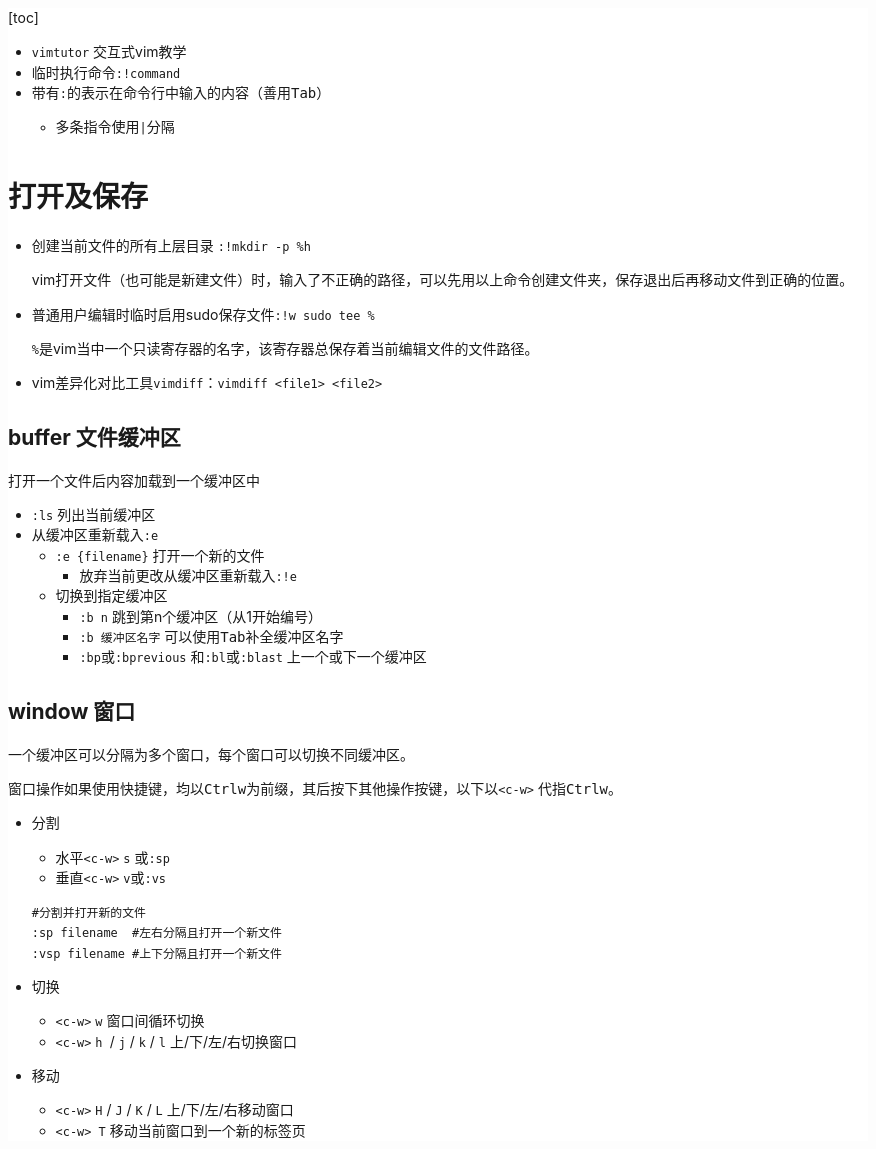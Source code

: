[toc]

- `vimtutor` 交互式vim教学
- 临时执行命令`:!command`
- 带有`:`的表示在命令行中输入的内容（善用<kbd>Tab</kdb>）
  - 多条指令使用`|`分隔

# 打开及保存

- 创建当前文件的所有上层目录  `:!mkdir -p %h`

  vim打开文件（也可能是新建文件）时，输入了不正确的路径，可以先用以上命令创建文件夹，保存退出后再移动文件到正确的位置。

- 普通用户编辑时临时启用sudo保存文件`:!w sudo tee %`

  `%`是vim当中一个只读寄存器的名字，该寄存器总保存着当前编辑文件的文件路径。
  
- vim差异化对比工具`vimdiff`：`vimdiff <file1> <file2>`

## buffer  文件缓冲区

打开一个文件后内容加载到一个缓冲区中

- `:ls`  列出当前缓冲区
- 从缓冲区重新载入`:e`
  - `:e {filename}`  打开一个新的文件
    - 放弃当前更改从缓冲区重新载入`:!e`
  - 切换到指定缓冲区
    - `:b n` 跳到第n个缓冲区（从1开始编号）
    - `:b 缓冲区名字`  可以使用<kbd>Tab</kbd>补全缓冲区名字
    - `:bp`或`:bprevious` 和`:bl`或`:blast`  上一个或下一个缓冲区

## window  窗口

一个缓冲区可以分隔为多个窗口，每个窗口可以切换不同缓冲区。

窗口操作如果使用快捷键，均以<kbd>Ctrl</kbd><kbd>w</kbd>为前缀，其后按下其他操作按键，以下以`<c-w>` 代指<kbd>Ctrl</kbd><kbd>w</kbd>。

- 分割
  - 水平`<c-w>` `s` 或`:sp`
  - 垂直`<c-w>` `v`或`:vs`

  ```shell
  #分割并打开新的文件
  :sp filename  #左右分隔且打开一个新文件
  :vsp filename	#上下分隔且打开一个新文件
  ```
  
- 切换
  - `<c-w>` `w`  窗口间循环切换
  - `<c-w>` `h `/ `j` / `k` / `l`  上/下/左/右切换窗口
  
- 移动
  - `<c-w>`  `H`  / `J` / `K` / `L` 上/下/左/右移动窗口
  - `<c-w> T`  移动当前窗口到一个新的标签页
  